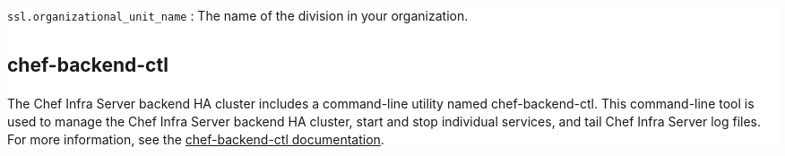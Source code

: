 `ssl.organizational_unit_name`
: The name of the division in your organization.

## chef-backend-ctl

The Chef Infra Server backend HA cluster includes a command-line utility
named chef-backend-ctl. This command-line tool is used to manage the
Chef Infra Server backend HA cluster, start and stop individual
services, and tail Chef Infra Server log files. For more information,
see the [chef-backend-ctl documentation](/ctl_chef_backend/).
